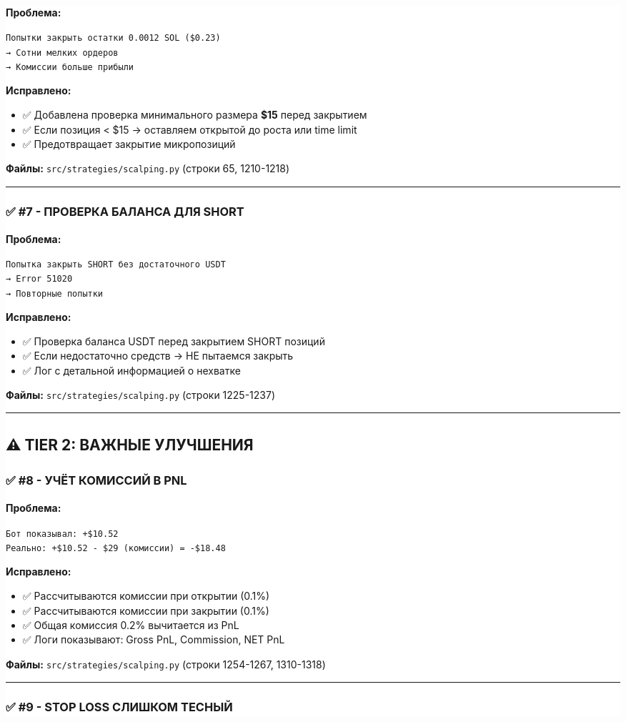 **Проблема:**
```
Попытки закрыть остатки 0.0012 SOL ($0.23)
→ Сотни мелких ордеров
→ Комиссии больше прибыли
```

**Исправлено:**
- ✅ Добавлена проверка минимального размера **$15** перед закрытием
- ✅ Если позиция < $15 → оставляем открытой до роста или time limit
- ✅ Предотвращает закрытие микропозиций

**Файлы:** `src/strategies/scalping.py` (строки 65, 1210-1218)

---

### ✅ **#7 - ПРОВЕРКА БАЛАНСА ДЛЯ SHORT**

**Проблема:**
```
Попытка закрыть SHORT без достаточного USDT
→ Error 51020
→ Повторные попытки
```

**Исправлено:**
- ✅ Проверка баланса USDT перед закрытием SHORT позиций
- ✅ Если недостаточно средств → НЕ пытаемся закрыть
- ✅ Лог с детальной информацией о нехватке

**Файлы:** `src/strategies/scalping.py` (строки 1225-1237)

---

## ⚠️ **TIER 2: ВАЖНЫЕ УЛУЧШЕНИЯ**

### ✅ **#8 - УЧЁТ КОМИССИЙ В PNL**

**Проблема:**
```
Бот показывал: +$10.52
Реально: +$10.52 - $29 (комиссии) = -$18.48
```

**Исправлено:**
- ✅ Рассчитываются комиссии при открытии (0.1%)
- ✅ Рассчитываются комиссии при закрытии (0.1%)
- ✅ Общая комиссия 0.2% вычитается из PnL
- ✅ Логи показывают: Gross PnL, Commission, NET PnL

**Файлы:** `src/strategies/scalping.py` (строки 1254-1267, 1310-1318)

---

### ✅ **#9 - STOP LOSS СЛИШКОМ ТЕСНЫЙ**
